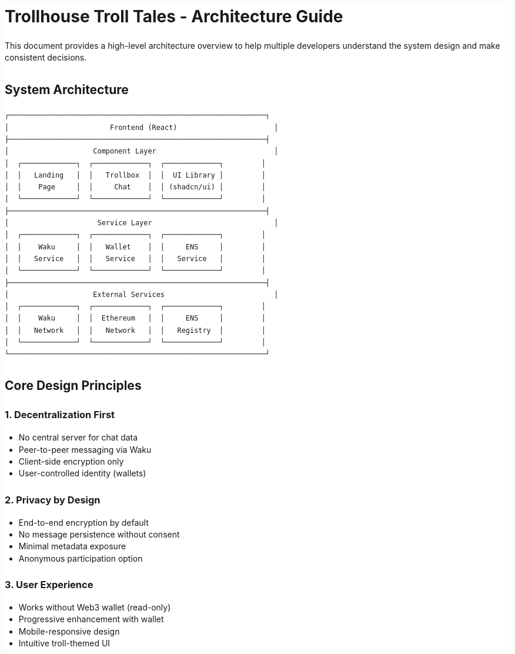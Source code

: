 # Trollhouse Troll Tales - Architecture Guide

This document provides a high-level architecture overview to help multiple developers understand the system design and make consistent decisions.

## System Architecture

```
┌─────────────────────────────────────────────────────────────┐
│                        Frontend (React)                       │
├─────────────────────────────────────────────────────────────┤
│                    Component Layer                            │
│  ┌─────────────┐  ┌─────────────┐  ┌─────────────┐         │
│  │   Landing   │  │   Trollbox  │  │  UI Library │         │
│  │    Page     │  │     Chat    │  │ (shadcn/ui) │         │
│  └─────────────┘  └─────────────┘  └─────────────┘         │
├─────────────────────────────────────────────────────────────┤
│                     Service Layer                             │
│  ┌─────────────┐  ┌─────────────┐  ┌─────────────┐         │
│  │    Waku     │  │   Wallet    │  │     ENS     │         │
│  │   Service   │  │   Service   │  │   Service   │         │
│  └─────────────┘  └─────────────┘  └─────────────┘         │
├─────────────────────────────────────────────────────────────┤
│                    External Services                          │
│  ┌─────────────┐  ┌─────────────┐  ┌─────────────┐         │
│  │    Waku     │  │  Ethereum   │  │     ENS     │         │
│  │   Network   │  │   Network   │  │   Registry  │         │
│  └─────────────┘  └─────────────┘  └─────────────┘         │
└─────────────────────────────────────────────────────────────┘
```

## Core Design Principles

### 1. Decentralization First
- No central server for chat data
- Peer-to-peer messaging via Waku
- Client-side encryption only
- User-controlled identity (wallets)

### 2. Privacy by Design
- End-to-end encryption by default
- No message persistence without consent
- Minimal metadata exposure
- Anonymous participation option

### 3. User Experience
- Works without Web3 wallet (read-only)
- Progressive enhancement with wallet
- Mobile-responsive design
- Intuitive troll-themed UI
